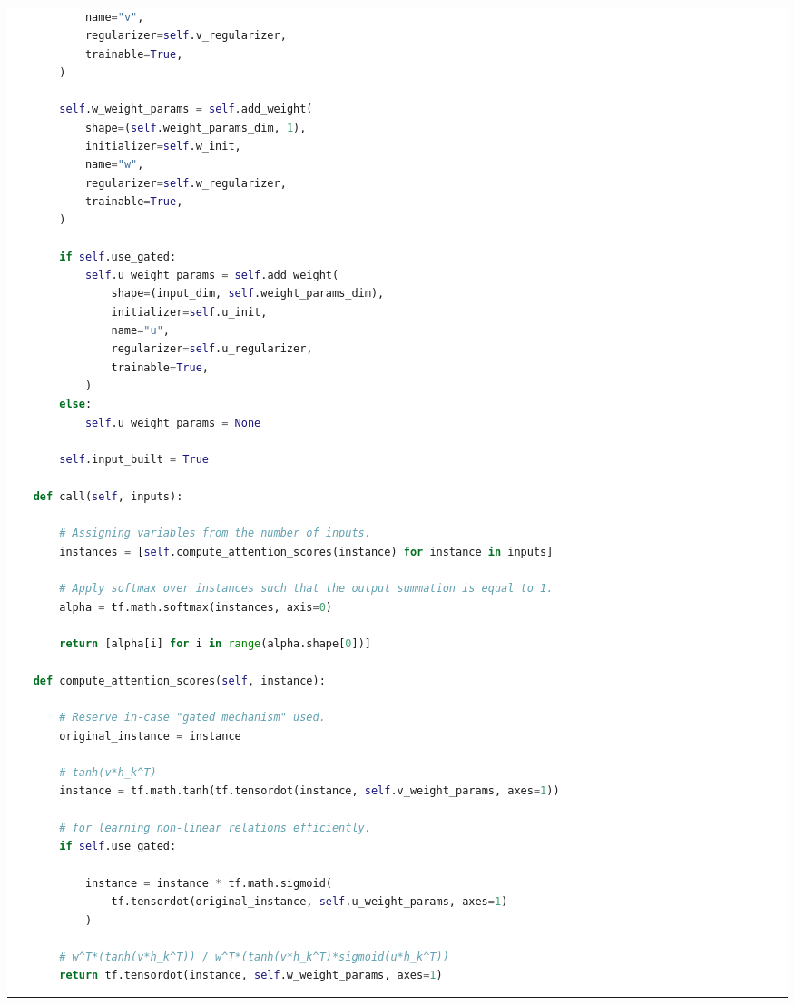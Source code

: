 ```python
            name="v",
            regularizer=self.v_regularizer,
            trainable=True,
        )

        self.w_weight_params = self.add_weight(
            shape=(self.weight_params_dim, 1),
            initializer=self.w_init,
            name="w",
            regularizer=self.w_regularizer,
            trainable=True,
        )

        if self.use_gated:
            self.u_weight_params = self.add_weight(
                shape=(input_dim, self.weight_params_dim),
                initializer=self.u_init,
                name="u",
                regularizer=self.u_regularizer,
                trainable=True,
            )
        else:
            self.u_weight_params = None

        self.input_built = True

    def call(self, inputs):

        # Assigning variables from the number of inputs.
        instances = [self.compute_attention_scores(instance) for instance in inputs]

        # Apply softmax over instances such that the output summation is equal to 1.
        alpha = tf.math.softmax(instances, axis=0)

        return [alpha[i] for i in range(alpha.shape[0])]

    def compute_attention_scores(self, instance):

        # Reserve in-case "gated mechanism" used.
        original_instance = instance

        # tanh(v*h_k^T)
        instance = tf.math.tanh(tf.tensordot(instance, self.v_weight_params, axes=1))

        # for learning non-linear relations efficiently.
        if self.use_gated:

            instance = instance * tf.math.sigmoid(
                tf.tensordot(original_instance, self.u_weight_params, axes=1)
            )

        # w^T*(tanh(v*h_k^T)) / w^T*(tanh(v*h_k^T)*sigmoid(u*h_k^T))
        return tf.tensordot(instance, self.w_weight_params, axes=1)

```

---